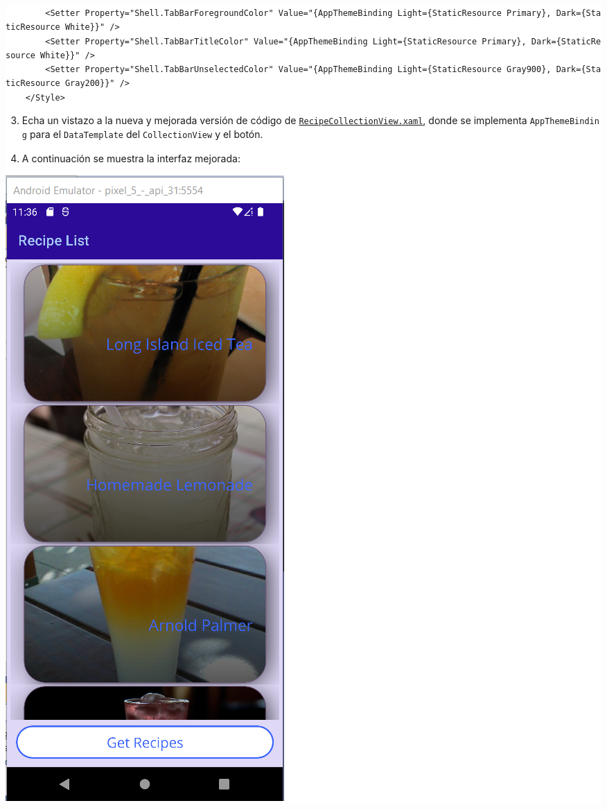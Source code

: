 ```xaml
        <Setter Property="Shell.TabBarForegroundColor" Value="{AppThemeBinding Light={StaticResource Primary}, Dark={StaticResource White}}" />
        <Setter Property="Shell.TabBarTitleColor" Value="{AppThemeBinding Light={StaticResource Primary}, Dark={StaticResource White}}" />
        <Setter Property="Shell.TabBarUnselectedColor" Value="{AppThemeBinding Light={StaticResource Gray900}, Dark={StaticResource Gray200}}" />
    </Style>
```

3. Echa un vistazo a la nueva y mejorada versión de código de [`RecipeCollectionView.xaml`](/Part4-MVVM/RefreshingRecipes/Views/RecipeCollectionView.xaml), donde se implementa `AppThemeBinding` para el `DataTemplate` del `CollectionView` y el botón.

4. A continuación se muestra la interfaz mejorada:

![Interfaz de usuario mejorada](/Art/45-ImprovedRecipeCollection.png)